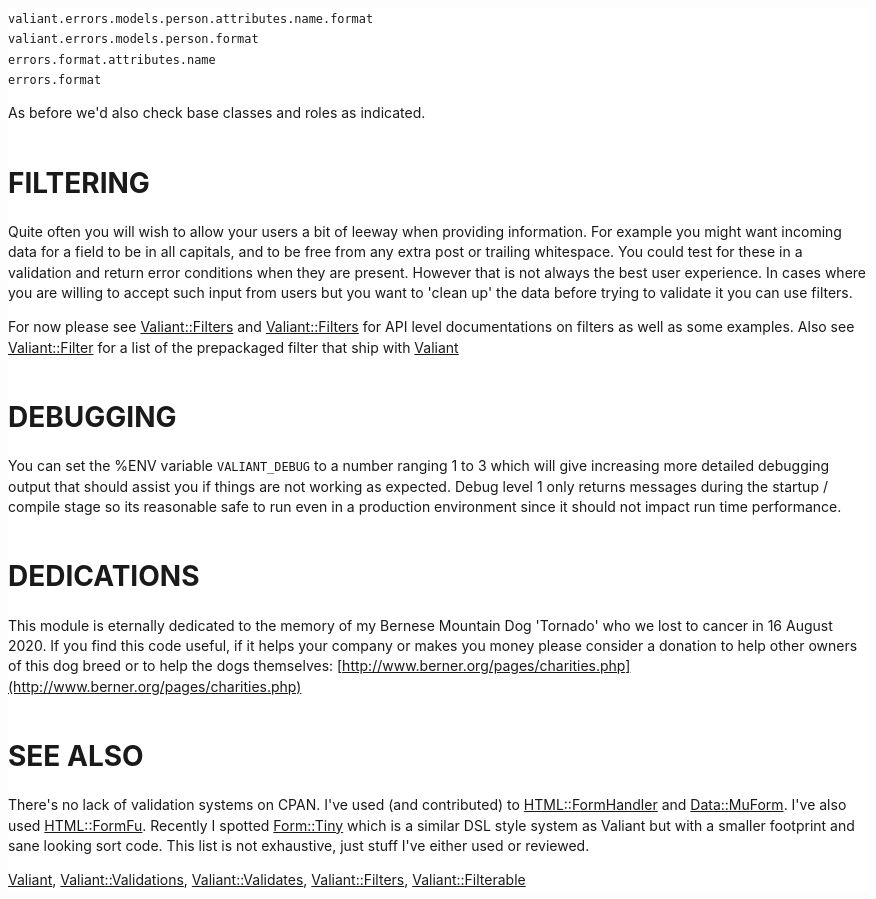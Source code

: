     valiant.errors.models.person.attributes.name.format
    valiant.errors.models.person.format
    errors.format.attributes.name
    errors.format
    

As before we'd also check base classes and roles as indicated.

# FILTERING

Quite often you will wish to allow your users a bit of leeway when providing information.
For example you might want incoming data for a field to be in all capitals, and to be free from
any extra post or trailing whitespace.  You could test for these in a validation and return
error conditions when they are present. However that is not always the best user experience.  In
cases where you are willing to accept such input from users but you want to 'clean up' the data
before trying to validate it you can use filters.

For now please see [Valiant::Filters](https://metacpan.org/pod/Valiant%3A%3AFilters) and [Valiant::Filters](https://metacpan.org/pod/Valiant%3A%3AFilters) for API level documentations on
filters as well as some examples. Also see [Valiant::Filter](https://metacpan.org/pod/Valiant%3A%3AFilter) for a list of the prepackaged filter
that ship with [Valiant](https://metacpan.org/pod/Valiant)

# DEBUGGING

You can set the %ENV variable `VALIANT_DEBUG` to a number ranging 1 to 3 which will give
increasing more detailed debugging output that should assist you if things are not working
as expected.  Debug level 1 only returns messages during the startup / compile stage so its
reasonable safe to run even in a production environment since it should not impact run time
performance.

# DEDICATIONS

This module is eternally dedicated to the memory of my Bernese Mountain Dog 'Tornado' who we
lost to cancer in 16 August 2020.   If you find this code useful, if it helps your company
or makes you money please consider a donation to help other owners of this dog breed or
to help the dogs themselves: [http://www.berner.org/pages/charities.php](http://www.berner.org/pages/charities.php)

# SEE ALSO

There's no lack of validation systems on CPAN.   I've used (and contributed) to
[HTML::FormHandler](https://metacpan.org/pod/HTML%3A%3AFormHandler) and <Data::MuForm>.   I've also used [HTML::FormFu](https://metacpan.org/pod/HTML%3A%3AFormFu).  Recently I 
spotted [Form::Tiny](https://metacpan.org/pod/Form%3A%3ATiny) which is a similar DSL style system as Valiant but with a smaller
footprint and sane looking sort code.  This list is not exhaustive, just stuff I've
either used or reviewed.

[Valiant](https://metacpan.org/pod/Valiant), [Valiant::Validations](https://metacpan.org/pod/Valiant%3A%3AValidations), [Valiant::Validates](https://metacpan.org/pod/Valiant%3A%3AValidates), [Valiant::Filters](https://metacpan.org/pod/Valiant%3A%3AFilters),
[Valiant::Filterable](https://metacpan.org/pod/Valiant%3A%3AFilterable)

